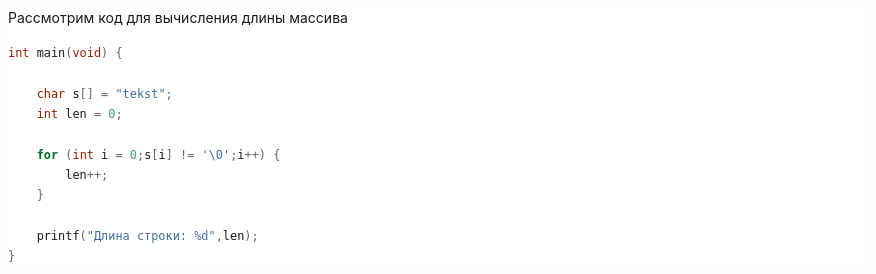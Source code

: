 Рассмотрим код для вычисления длины массива

```c
int main(void) {

	char s[] = "tekst";
	int len = 0;

	for (int i = 0;s[i] != '\0';i++) {
		len++;
	}

	printf("Длина строки: %d",len);
}
```